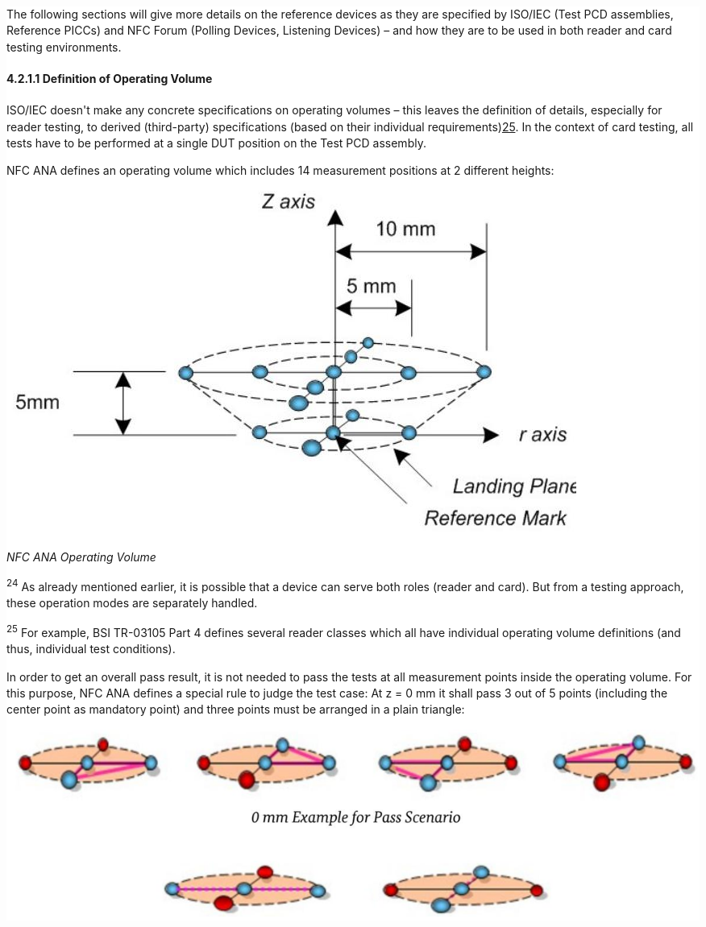 The following sections will give more details on the reference devices as they are specified by ISO/IEC (Test PCD assemblies, Reference PICCs) and NFC Forum (Polling Devices, Listening Devices) – and how they are to be used in both reader and card testing environments.

#### 4.2.1.1 Definition of Operating Volume

ISO/IEC doesn't make any concrete specifications on operating volumes – this leaves the definition of details, especially for reader testing, to derived (third-party) specifications (based on their individual requirements)[25](#page-27-3). In the context of card testing, all tests have to be performed at a single DUT position on the Test PCD assembly.

NFC ANA defines an operating volume which includes 14 measurement positions at 2 different heights:

![](_page_27_Figure_8.jpeg)

*NFC ANA Operating Volume*

<span id="page-27-2"></span><sup>24</sup> As already mentioned earlier, it is possible that a device can serve both roles (reader and card). But from a testing approach, these operation modes are separately handled.

<span id="page-27-3"></span><sup>25</sup> For example, BSI TR-03105 Part 4 defines several reader classes which all have individual operating volume definitions (and thus, individual test conditions).

In order to get an overall pass result, it is not needed to pass the tests at all measurement points inside the operating volume. For this purpose, NFC ANA defines a special rule to judge the test case: At z = 0 mm it shall pass 3 out of 5 points (including the center point as mandatory point) and three points must be arranged in a plain triangle:

![](_page_28_Picture_2.jpeg)
